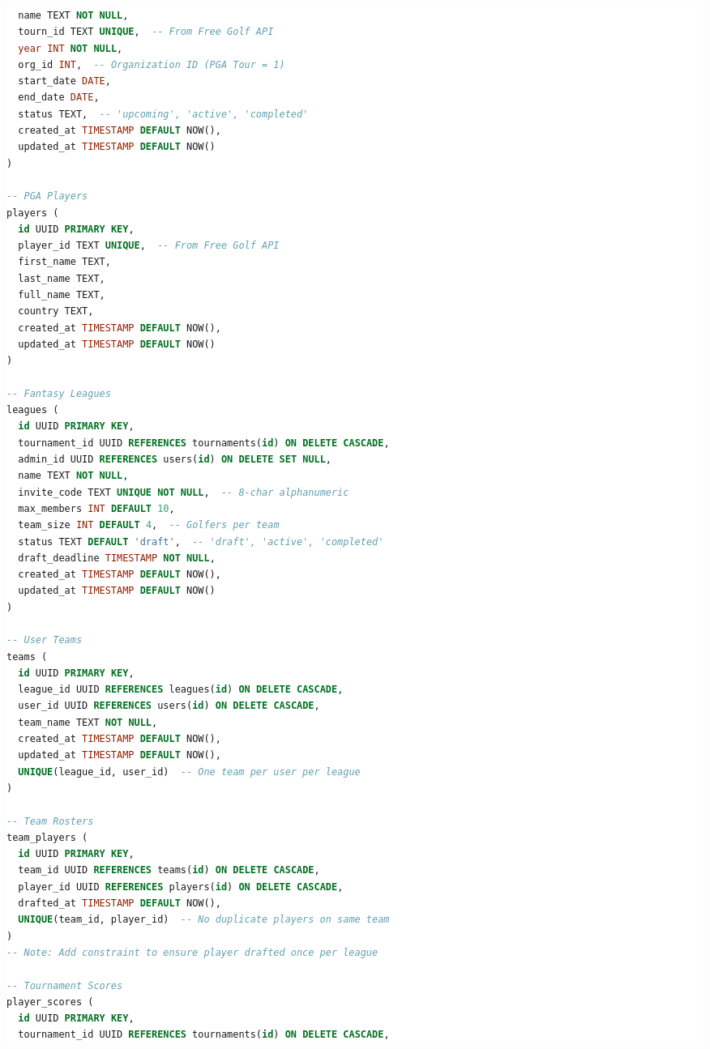 ```sql
  name TEXT NOT NULL,
  tourn_id TEXT UNIQUE,  -- From Free Golf API
  year INT NOT NULL,
  org_id INT,  -- Organization ID (PGA Tour = 1)
  start_date DATE,
  end_date DATE,
  status TEXT,  -- 'upcoming', 'active', 'completed'
  created_at TIMESTAMP DEFAULT NOW(),
  updated_at TIMESTAMP DEFAULT NOW()
)

-- PGA Players
players (
  id UUID PRIMARY KEY,
  player_id TEXT UNIQUE,  -- From Free Golf API
  first_name TEXT,
  last_name TEXT,
  full_name TEXT,
  country TEXT,
  created_at TIMESTAMP DEFAULT NOW(),
  updated_at TIMESTAMP DEFAULT NOW()
)

-- Fantasy Leagues
leagues (
  id UUID PRIMARY KEY,
  tournament_id UUID REFERENCES tournaments(id) ON DELETE CASCADE,
  admin_id UUID REFERENCES users(id) ON DELETE SET NULL,
  name TEXT NOT NULL,
  invite_code TEXT UNIQUE NOT NULL,  -- 8-char alphanumeric
  max_members INT DEFAULT 10,
  team_size INT DEFAULT 4,  -- Golfers per team
  status TEXT DEFAULT 'draft',  -- 'draft', 'active', 'completed'
  draft_deadline TIMESTAMP NOT NULL,
  created_at TIMESTAMP DEFAULT NOW(),
  updated_at TIMESTAMP DEFAULT NOW()
)

-- User Teams
teams (
  id UUID PRIMARY KEY,
  league_id UUID REFERENCES leagues(id) ON DELETE CASCADE,
  user_id UUID REFERENCES users(id) ON DELETE CASCADE,
  team_name TEXT NOT NULL,
  created_at TIMESTAMP DEFAULT NOW(),
  updated_at TIMESTAMP DEFAULT NOW(),
  UNIQUE(league_id, user_id)  -- One team per user per league
)

-- Team Rosters
team_players (
  id UUID PRIMARY KEY,
  team_id UUID REFERENCES teams(id) ON DELETE CASCADE,
  player_id UUID REFERENCES players(id) ON DELETE CASCADE,
  drafted_at TIMESTAMP DEFAULT NOW(),
  UNIQUE(team_id, player_id)  -- No duplicate players on same team
)
-- Note: Add constraint to ensure player drafted once per league

-- Tournament Scores
player_scores (
  id UUID PRIMARY KEY,
  tournament_id UUID REFERENCES tournaments(id) ON DELETE CASCADE,
```
